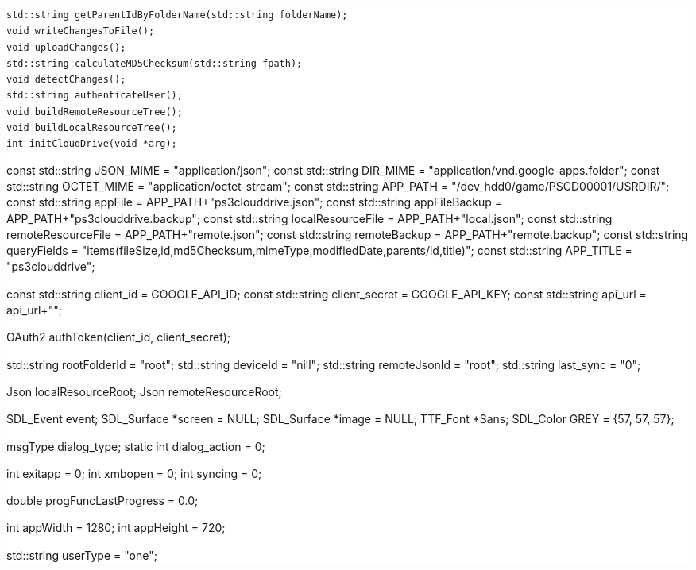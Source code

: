    std::string getParentIdByFolderName(std::string folderName);
    void writeChangesToFile();
    void uploadChanges();
    std::string calculateMD5Checksum(std::string fpath);   
    void detectChanges();
    std::string authenticateUser();
    void buildRemoteResourceTree();
    void buildLocalResourceTree();
    int initCloudDrive(void *arg);

const std::string JSON_MIME = "application/json";
const std::string DIR_MIME = "application/vnd.google-apps.folder";
const std::string OCTET_MIME = "application/octet-stream";
const std::string APP_PATH = "/dev_hdd0/game/PSCD00001/USRDIR/";
const std::string appFile = APP_PATH+"ps3clouddrive.json";
const std::string appFileBackup = APP_PATH+"ps3clouddrive.backup";
const std::string localResourceFile = APP_PATH+"local.json";
const std::string remoteResourceFile = APP_PATH+"remote.json";
const std::string remoteBackup = APP_PATH+"remote.backup";
const std::string queryFields = "items(fileSize,id,md5Checksum,mimeType,modifiedDate,parents/id,title)";
const std::string APP_TITLE = "ps3clouddrive";

const std::string client_id     = GOOGLE_API_ID;
const std::string client_secret = GOOGLE_API_KEY;
const std::string api_url = api_url+"";

OAuth2 authToken(client_id, client_secret);

std::string rootFolderId = "root";
std::string deviceId = "nill";
std::string remoteJsonId = "root";
std::string last_sync = "0";

Json localResourceRoot;
Json remoteResourceRoot;

SDL_Event event;
SDL_Surface *screen = NULL;
SDL_Surface *image = NULL;
TTF_Font *Sans;
SDL_Color GREY = {57, 57, 57};

msgType dialog_type;
static int dialog_action = 0;

int exitapp = 0;
int xmbopen = 0;
int syncing = 0;

double progFuncLastProgress = 0.0;

int appWidth = 1280;
int appHeight = 720;

std::string userType = "one";
